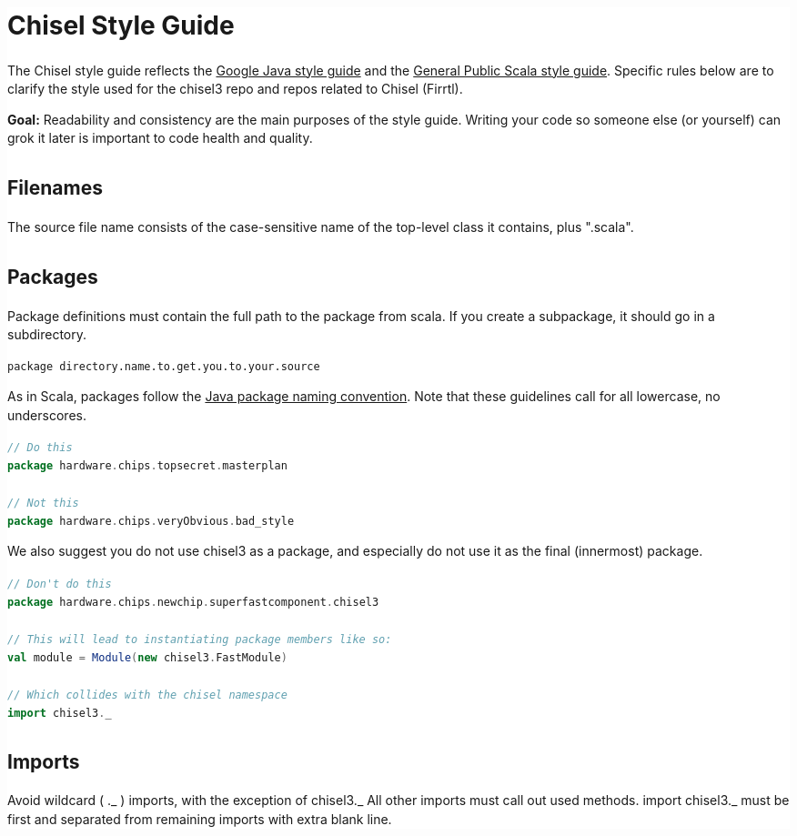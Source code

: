 # Chisel Style Guide

The Chisel style guide reflects the [Google Java style
guide](http://https://google.github.io/styleguide/javaguide.html) and the [General Public Scala style
guide](http://docs.scala-lang.org/style/). Specific rules below are to clarify
the style used for the chisel3 repo and repos related to Chisel (Firrtl).

**Goal:** Readability and consistency are the main purposes of the style guide.
Writing your code so someone else (or yourself) can grok it later is important
to code health and quality.

## Filenames
The source file name consists of the case-sensitive name of the top-level class
it contains, plus ".scala".

## Packages

Package definitions must contain the full path to the package from scala. If
you create a subpackage, it should go in a subdirectory.

    package directory.name.to.get.you.to.your.source

As in Scala, packages follow the [Java package naming convention](https://google.github.io/styleguide/javaguide.html#s5.2.1-package-names).
Note that these guidelines call for all lowercase, no underscores.

```scala
// Do this
package hardware.chips.topsecret.masterplan

// Not this
package hardware.chips.veryObvious.bad_style
```

We also suggest you do not use chisel3 as a package, and especially do not use it
as the final (innermost) package.

```scala
// Don't do this
package hardware.chips.newchip.superfastcomponent.chisel3

// This will lead to instantiating package members like so:
val module = Module(new chisel3.FastModule)

// Which collides with the chisel namespace
import chisel3._
```

## Imports
Avoid wildcard ( ._ ) imports, with the exception of chisel3._
All other imports must call out used methods.
import chisel3._ must be first and separated from remaining imports with extra
blank line.
